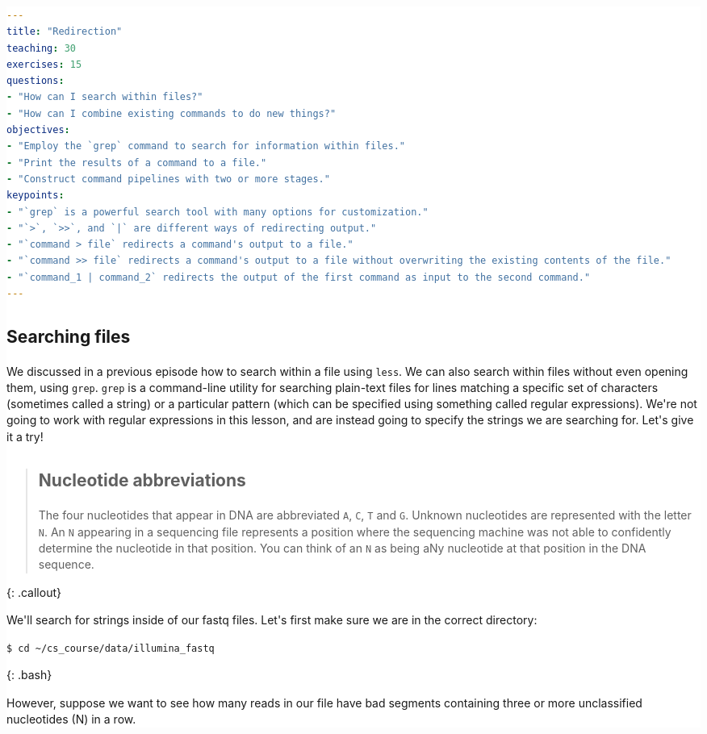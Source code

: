 ```yaml
---
title: "Redirection"
teaching: 30
exercises: 15
questions:
- "How can I search within files?"
- "How can I combine existing commands to do new things?"
objectives:
- "Employ the `grep` command to search for information within files."
- "Print the results of a command to a file."
- "Construct command pipelines with two or more stages."
keypoints:
- "`grep` is a powerful search tool with many options for customization."
- "`>`, `>>`, and `|` are different ways of redirecting output."
- "`command > file` redirects a command's output to a file."
- "`command >> file` redirects a command's output to a file without overwriting the existing contents of the file."
- "`command_1 | command_2` redirects the output of the first command as input to the second command."
---
```


## Searching files

We discussed in a previous episode how to search within a file using `less`. We can also
search within files without even opening them, using `grep`. `grep` is a command-line
utility for searching plain-text files for lines matching a specific set of
characters (sometimes called a string) or a particular pattern
(which can be specified using something called regular expressions). We're not going to work with
regular expressions in this lesson, and are instead going to specify the strings
we are searching for.
Let's give it a try!

> ## Nucleotide abbreviations
>
> The four nucleotides that appear in DNA are abbreviated `A`, `C`, `T` and `G`.
> Unknown nucleotides are represented with the letter `N`. An `N` appearing
> in a sequencing file represents a position where the sequencing machine was not able to
> confidently determine the nucleotide in that position. You can think of an `N` as being aNy
> nucleotide at that position in the DNA sequence.
>
{: .callout}

We'll search for strings inside of our fastq files. Let's first make sure we are in the correct
directory:

~~~
$ cd ~/cs_course/data/illumina_fastq
~~~
{: .bash}

However, suppose we want to see how many reads in our file have bad segments containing three or more unclassified nucleotides (N) in a row.

